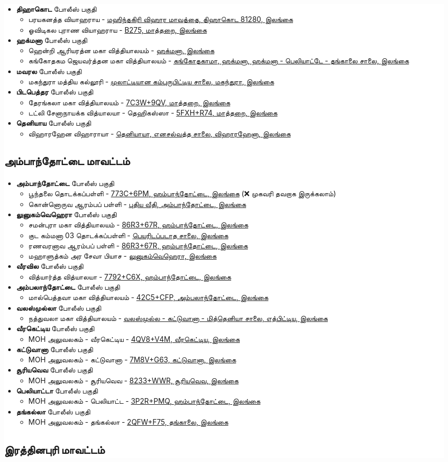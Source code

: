 * **திஹாகொட** போலீஸ் பகுதி
  * பரயகனத்த வியாஹராய - [மஹிந்தகிரி விஹார மாவத்தை, திஹாகொட 81280, இலங்கை](https://www.google.lk/maps/place/6.013226N,80.564285E) 
  * ஓவிடிகல புராண வியாஹராய - [B275, மாத்தறை, இலங்கை](https://www.google.lk/maps/place/5.999928N,80.562421E) 
* **ஹக்மனா** போலீஸ் பகுதி
  * ஹென்றி ஆரியரத்ன மகா வித்தியாலயம் - [ஹக்மனா, இலங்கை](https://www.google.lk/maps/place/6.079554N,80.657662E) 
  * கங்கோதகம ஜெயவர்த்தன மகா வித்தியாலயம் - [கங்கோதகாமா, ஹக்மனா, ஹக்மனா - பெலியாட்டே - தங்காலை சாலை, இலங்கை](https://www.google.lk/maps/place/6.077814N,80.677187E) 
* **மவரல** போலீஸ் பகுதி
  * மகந்துரா மத்திய கல்லூரி - [முலாட்டியான கம்புருபிட்டிய சாலை, மகந்துரா, இலங்கை](https://www.google.lk/maps/place/6.141498N,80.55999E) 
* **பிடபெத்தர** போலீஸ் பகுதி
  * தேரங்கலா மகா வித்தியாலயம் - [7C3W+9QV, மாத்தறை, இலங்கை](https://www.google.lk/maps/place/6.253488N,80.446914E) 
  * டட்லி சேனாநாயக்க வித்யாலயா - தெஹிகஸ்ஸா - [5FXH+R74, மாத்தறை, இலங்கை](https://www.google.lk/maps/place/6.199502N,80.478204E) 
* **தெனியாய** போலீஸ் பகுதி
  * விஹாரஹேன விஹாராயா - [தெனியாயா, எனசல்வத்த சாலை, விஹாரஹேனா, இலங்கை](https://www.google.lk/maps/place/6.386058N,80.602922E) 
## அம்பாந்தோட்டை மாவட்டம்
* **அம்பாந்தோட்டை** போலீஸ் பகுதி
  * பூந்தலை தொடக்கப்பள்ளி - [773C+6PM, ஹம்பாந்தோட்டை, இலங்கை](https://www.google.lk/maps/place/6.253094N,81.271784E) (❌ முகவரி தவறாக இருக்கலாம்) 
  * கொன்னொருவ ஆரம்பப் பள்ளி - [புதிய வீதி, அம்பாந்தோட்டை, இலங்கை](https://www.google.lk/maps/place/6.127164N,81.120617E) 
* **லுனுகம்வெஹெரா** போலீஸ் பகுதி
  * சமன்புரா மகா வித்தியாலயம் - [86R3+67R, ஹம்பாந்தோட்டை, இலங்கை](https://www.google.lk/maps/place/6.34061N,81.203129E) 
  * குட கம்மனா 03 தொடக்கப்பள்ளி - [பெயரிடப்படாத சாலை, இலங்கை](https://www.google.lk/maps/place/6.32746N,81.204876E) 
  * ரணவரனாவ ஆரம்பப் பள்ளி - [86R3+67R, ஹம்பாந்தோட்டை, இலங்கை](https://www.google.lk/maps/place/6.34061N,81.203129E) 
  * மஹாளுத்கம் அர சேவா பியாச - [லுனுகம்வெஹெரா, இலங்கை](https://www.google.lk/maps/place/6.34682N,81.196851E) 
* **வீரவில** போலீஸ் பகுதி
  * வித்யார்த்த வித்யாலயா - [7792+C6X, ஹம்பாந்தோட்டை, இலங்கை](https://www.google.lk/maps/place/6.268602N,81.250606E) 
* **அம்பலாந்தோட்டை** போலீஸ் பகுதி
  * மால்பெத்தவா மகா வித்தியாலயம் - [42C5+CFP, அம்பலாந்தோட்டை, இலங்கை](https://www.google.lk/maps/place/6.121096N,81.008692E) 
* **வலஸ்முல்லா** போலீஸ் பகுதி
  * நத்துவலா மகா வித்தியாலயம் - [வலஸ்முல்ல - கட்டுவானா - மித்தெனியா சாலை, எத்பிட்டிய, இலங்கை](https://www.google.lk/maps/place/6.184092N,80.683769E) 
* **வீரகெட்டிய** போலீஸ் பகுதி
  * MOH அலுவலகம் - வீரகெட்டிய - [4QV8+V4M, வீரகெட்டிய, இலங்கை](https://www.google.lk/maps/place/6.144703N,80.765287E) 
* **கட்டுவானா** போலீஸ் பகுதி
  * MOH அலுவலகம் - கட்டுவானா - [7M8V+G63, கட்டுவானா, இலங்கை](https://www.google.lk/maps/place/6.26627N,80.693035E) 
* **சூரியவெவ** போலீஸ் பகுதி
  * MOH அலுவலகம் - சூரியவெவ - [8233+WWR, சூரியவெவ, இலங்கை](https://www.google.lk/maps/place/6.304862N,81.004768E) 
* **பெலியாட்டா** போலீஸ் பகுதி
  * MOH அலுவலகம் - பெலியாட்ட - [3P2R+PMQ, ஹம்பாந்தோட்டை, இலங்கை](https://www.google.lk/maps/place/6.051828N,80.741735E) 
* **தங்கல்லா** போலீஸ் பகுதி
  * MOH அலுவலகம் - தங்கல்லா - [2QFW+F75, தங்காலை, இலங்கை](https://www.google.lk/maps/place/6.02363N,80.795742E) 
## இரத்தினபுரி மாவட்டம்
